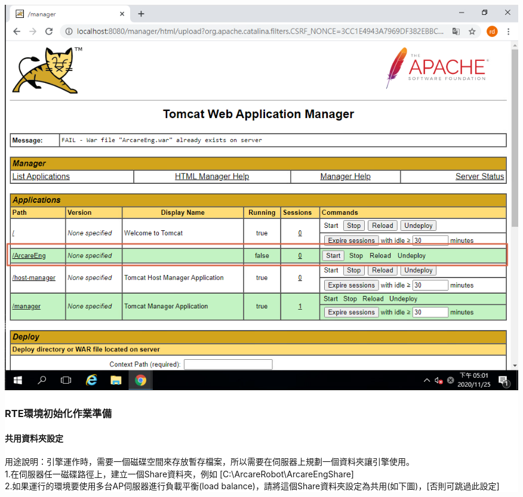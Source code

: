 ![alt 完成安裝Tomcat](img/016.png)

### RTE環境初始化作業準備

#### 共用資料夾設定

用途說明：引擎運作時，需要一個磁碟空間來存放暫存檔案，所以需要在伺服器上規劃一個資料夾讓引擎使用。<br>
1.在伺服器任一磁碟路徑上，建立一個Share資料夾，例如 [C:\ArcareRobot\ArcareEngShare]<br>
2.如果運行的環境要使用多台AP伺服器進行負載平衡(load balance)，請將這個Share資料夾設定為共用(如下圖)，[否則可跳過此設定]<br>